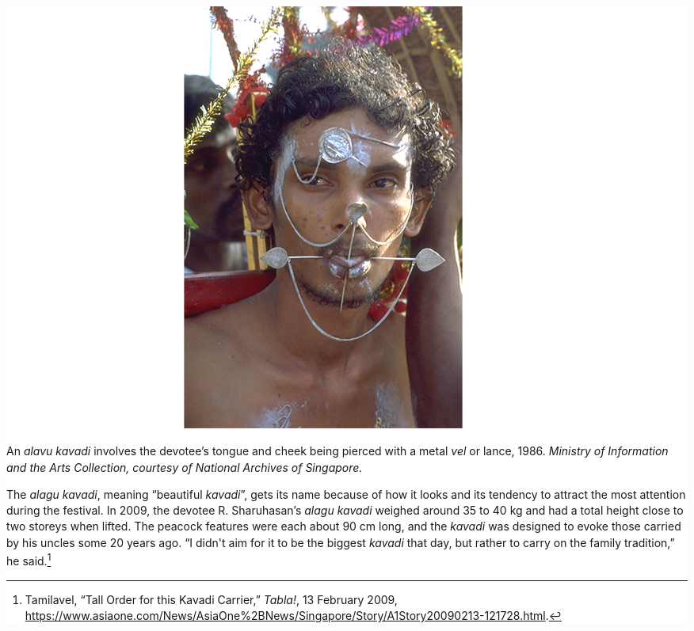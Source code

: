 ![](/images/Vol%2018%20Issue%204/Thaipusam/Image%205.png)

<div style="background-color: white;"> An <i>alavu kavadi</i> involves the devotee’s tongue and cheek being pierced with a metal <i>vel</i> or lance, 1986. <i>Ministry of Information and the Arts Collection, courtesy of National Archives of Singapore.</i></div>



The *alagu kavadi*, meaning “beautiful *kavadi*”, gets its name because of how it looks and its tendency to attract the most attention during the festival. In 2009, the devotee R. Sharuhasan’s *alagu kavadi* weighed around 35 to 40 kg and had a total height close to two storeys when lifted. The peacock features were each about 90 cm long, and the *kavadi* was designed to evoke those carried by his uncles some 20 years ago. “I didn't aim for it to be the biggest *kavadi* that day, but rather to carry on the family tradition,” he said.[^32]


[^1]: “[No ‘Kavadis’ Today](https://eresources.nlb.gov.sg/newspapers/Digitised/Article/freepress19520209-1.2.11),” *Singapore Free Press*, 9 February 1952, 1. (From NewspaperSG)
[^2]: The etymology of the word Thaipusam has been offered as (a) காவு (sacrificice)- + தடி (pole or stick) by the University of Madras Tamil Lexicon, taken to mean a pole or stave of wood used for carrying burdens; or (b) as காவு+ அடி, taken to mean sacrifice at every step, perhaps a reference to Idumban’s arduous and burdened journey. 
[^3]: Subbiah Ganapathy, “Patterns in Religious Thought in Early South India: A Study of Classical Tamil Texts” (PhD thesis, McMaster University, Ontario, August 1988), 64. https://macsphere.mcmaster.ca/bitstream/11375/15543/1/Subbiah Ganapathy.pdf. 
[^4]: Fred W. Clothey, “Pilgrimage Centers in the Tamil Cultus of Murukan”, *Journal of the American Academy of Religion* 40, no. 1 (March 1972): 80. (From JSTOR via NLB’s [eResources](https://eresources.nlb.gov.sg/main/) website).
[^5]: Kamil V. Zvelebil, *Tiru Murugan* (Chennai: International Institute of Tamil Studies, 1981), 69, Tamil Digital Library, https://www.tamildigitallibrary.in/book-detail?id=jZY9lup2kZl6TuXGlZQdjZt9lZh3&tag=Tiru%20Murugan#book1/.
[^6]: Uli Kozok, [*A 14th century Malay Code of Laws: The Nitisarasamuccaya*](https://catalogue.nlb.gov.sg/cgi-bin/spydus.exe/ENQ/WPAC/BIBENQ?SETLVL=1&BRN=201274259) (Singapore: ISEAS Publishing, 2015), 107–108. (From National Library, Singapore, call no: RSEA 499.280959813 KOZ)
[^7]: Clothey, “Pilgrimage Centers in the Tamil Cultus of Murukan,” 81.
[^8]: Translation referenced from Zvelebil, *Tiru Murugan*, 32; and Vaidehi Herbert’s translations of Sangam poetry, “Sangam Poems Translated by Vaidehi,” accessed 20 September 2022, https://sangamtranslationsbyvaidehi.com. [The Paripadal, the fifth of the Eight Anthologies (Ettuthokai), dating to the 5th to 6th century CE, contains one of the earliest collection of hymns dedicated to Murugan. The Eight Anthologies is a classical Tamil poetic work that forms part of the Eighteen Greater Texts (Pathinenkilkanakku) in Sangam Literature.]
[^9]: Zvelebil, *Tiru Murugan*, 30.
[^10]: Carl Vadivella Belle, “Thaipusam in Malaysia: A Hindu Festival Misunderstood?” (PhD Thesis, Deakin University, Victoria, 2004), 71, https://dro.deakin.edu.au/eserv/DU:30023239/belle-thaipusaminmalaysia-2004.pdf.
[^11]: Clothey, “Pilgrimage Centers in the Tamil Cultus of Murukan,” 90. 
[^12]: *Singai Nagar Antati* is a collection of one hundred devotional hymns written by Yazhpanam S.N. Sadasiva Panditar, published in Singapore in 1887, and dedicated to the presiding deity of the Tank Road Thendayuthapani Temple.
[^13]: For information about the Chettiars, see Marcus Ng, “[Micro India: The Chettiars of Market Street](https://biblioasia.nlb.gov.sg/vol-13/issue-3/oct-dec-2017/micro-india),” *BiblioAsia* 13, no. 3 (Oct–Dec 2017). 
[^14]: Subbiah Lakshmanan, personal communication, 16 September 2022. He recounted the anecdotal experience of early migrants and how integral Murugan worship was to their diasporic journeys.
[^15]: A. Palaniappan, “Arulmigu Thandayuthapani Temple, Singapore, Sri Thandayuthapani Temple Singapore,” *Maha Kumbabishegam* Magazine (Singapore: Sri Thandayuthapani Temple, 1996), 1.
[^16]: Subbiah Lakshmanan, “The Chettiar Legacy in Singapore” (unpublished manuscript), retrieved on 19 September 2022, Microsoft Word.
[^17]: Lakshmanan, “The Chettiar Legacy in Singapore.”
[^18]: For an account of the rituals spanning five days during the festival, see  “[தைப்பூசத்திருவிழா](https://eresources.nlb.gov.sg/newspapers/BrowseNewspaper/PreviewContent?pid=singai18880206-1&nid=singai),” *Singai Nesan Tamil Journal*, 6 February 1888, 1. (rom NewspaperSG)
[^19]: Bala Baskaran, Said Abdullah and Arun Senkuttuvan, [*V.R. Nathan: Community Servant Extraordinary*](https://catalogue.nlb.gov.sg/cgi-bin/spydus.exe/ENQ/WPAC/BIBENQ?SETLVL=1&BRN=14298845) (Singapore: Institute of Southeast Asian Studies, 2012), 39–40. (From National Library, Singapore, call no. RSING 361.25092 BAL)
[^20]: “[Page 4 Advertisements Column 4](http://eresources.nlb.gov.sg/newspapers/Digitised/Article/straitstimes19350117-1.2.12.4),” *Straits Times*, 17 January 1935, 4; “[No Delivery of Mails on Thaipusam](http://eresources.nlb.gov.sg/newspapers/Digitised/Article/straitstimes19640124-1.2.126),” *Straits Times*, 24 January 1964, 18; “[Untitled](http://eresources.nlb.gov.sg/newspapers/Digitised/Article/straitstimes19220210-1.2.26),” *Straits Times*, 10 February 1922, 8. (From NewspaperSG)
[^21]: “[Page 2 Advertisements Column 3: Tai-pusam](http://eresources.nlb.gov.sg/newspapers/Digitised/Article/singfreepressb18960128-1.2.7.3),” *Singapore Free Press and Mercantile Advertiser*, 28 January 1896, 2. (From NewspaperSG)
[^22]: Letter from S. Sockalingam Chettiar to the Chief Police Officer, 3 January 1938, Collection of the Sri Thendayuthapani Temple Library, 1–2. I am grateful to Subbiah Lakshmanan for showing me this and other rare materials in the collection of the library. 
[^23]: “Letter from S. Sockalingam Chettiar to the Chief Police Officer,” 1.
[^24]: “[Thaipusam. Celebration of the Festival in Singapore](https://eresources.nlb.gov.sg/newspapers/Digitised/Article/straitstimes19320123-1.2.60),” *Straits Times*, 23 January 1932, 12. (From NewspaperSG)
[^25]: S. Sathappan Chettiar, “Tales of Thaipusam”, Singapore Memory Project, 15 July 2019, https://www.singaporememory.sg/contents/SMA-acca3114-b0a5-4b48-abb2-0bbbaf9f8622. 
[^26]: Vineeta Sinha, [*New God in the Diaspora?: Muneeswaran Worship in Contemporary Singapore*](https://safe.menlosecurity.com/https:/catalogue.nlb.gov.sg/cgi-bin/spydus.exe/ENQ/WPAC/BIBENQ?SETLVL=1&BRN=12571656) (Singapore: Singapore University Press; Copenhagen S., Denmark: NIAS Press, 2005 ), 3. (From National Library, Singapore, call no. RSING 294.5095 957 SIN)
[^27]: Sinha, [*New God in the Diaspora?*](https://safe.menlosecurity.com/https:/catalogue.nlb.gov.sg/cgi-bin/spydus.exe/ENQ/WPAC/BIBENQ?SETLVL=1&BRN=12571656), 9–11.
[^28]: Kartheges Ponniah and Kingston Pal Thamburaj, “Chinese Community’s Involvement in Thaipusam Celebration at Sungai Petani Sri Subramaniya Swami Devasthanam,” *Man in India* 97 (January 2017): 17–25, ResearchGate, https://www.researchgate.net/publication/328979416_chinese_community's_involvement_in_thaipusam_celebration_at_sungai_petani_sri_subramaniya_swami_devasthanam.
[^29]: For information about Theemithi, see Nalina Gopal, “[Theemithi: A Look at the Full Cycle of Rituals Behind the Festival of Firewalking](https://biblioasia.nlb.gov.sg/vol-18/issue-3/oct-dec-2022/theemithi-firewalking-festival/),” *BiblioAsia* 18, no. 3 (October–December 2022).
[^30]: Lawrence A. Babb, [*Thaipusam in Singapore: Religious Individualism in a Hierarchical Culture* ](https://safe.menlosecurity.com/https:/catalogue.nlb.gov.sg/cgi-bin/spydus.exe/ENQ/WPAC/BIBENQ?SETLVL=1&BRN=4081902)([Singapore]: Chopmen Enterprises, [1976]), 9. (From National Library, Singapore, call no. RSING 294.536 BAB)
[^31]: “More Than 10,000 Devotees Take Part in Thaipusam,” *Straits Times*, 3 February 2015, https://www.straitstimes.com/singapore/more-than-10000-devotees-take-part-in-thaipusam. 
[^32]: Tamilavel, “Tall Order for this Kavadi Carrier,” *Tabla!*, 13 February 2009,  https://www.asiaone.com/News/AsiaOne%2BNews/Singapore/Story/A1Story20090213-121728.html. 
[^33]: Prabhavathi Nair, “[The Two Faces of Thaipusam](https://eresources.nlb.gov.sg/newspapers/Digitised/Article/straitstimes19900202-1.2.62.9.1),” *Straits Times*, 2 February 1990, 8. (From NewspaperSG)
[^34]: “Preparing for the Walk,” *Hindu News* (2016: Hindu Endowments Board: 2016), 4.
[^35]: Nair, “[The Two Faces of Thaipusam](https://eresources.nlb.gov.sg/newspapers/Digitised/Article/straitstimes19900202-1.2.62.9.1).” 
[^36]: Vineeta Sinha, [*Religion-state Encounters in Hindu Domains: From the Straits Settlements to Singapore*](https://safe.menlosecurity.com/https:/catalogue.nlb.gov.sg/cgi-bin/spydus.exe/ENQ/WPAC/BIBENQ?SETLVL=1&BRN=14203518) (Dordrecht: Springer, 2011), 216–20. (From National Library, Singapore, call no. RSING 322.1095957 SIN) 
[^37]: Carl Vadivella Belle, [*Thaipusam in Malaysia: A Hindu Festival in the Tamil Diaspora*](https://safe.menlosecurity.com/https:/catalogue.nlb.gov.sg/cgi-bin/spydus.exe/ENQ/WPAC/BIBENQ?SETLVL=1&BRN=202821049) (Singapore: ISEAS-Yusof Ishak Institute, 2017), 273. (From National Library, Singapore, call no. RSEA 294.53609595 BEL) 
[^38]: Alison Arnold ed., [*The Garland Encyclopedia of World Music: South Asia: The Indian Subcontinent*](https://safe.menlosecurity.com/https:/catalogue.nlb.gov.sg/cgi-bin/spydus.exe/ENQ/WPAC/BIBENQ?SETLVL=1&BRN=11552905) vol. 5 (New York; London: Routledge, 1998–2002), 921. (From National Library, Singapore, call no. RSEA 780.9 GAR)
[^39]: A copy is available at the library of the Sri Thendayuthapani Temple. 
[^40]: Melody Zaccheus, “Singapore Government to Allow Live Music at Thaipusam Street Procession,” *Straits Times*, 19 January 2016, https://www.straitstimes.com/singapore/singapore-government-to-allow-live-music-at-thaipusam-street-procession.
[^41]: Shabana Begum, “Devotees Cheer New Rules That Allow More Music During Thaipusam Procession,” *Straits Times*, 21 January 2019, https://www.straitstimes.com/singapore/devotees-cheer-new-rules-that-allow-more-music-during-thaipusam-procession.
[^42]: “[Confiscated Drums](http://eresources.nlb.gov.sg/newspapers/Digitised/Article/singfreepresswk18960204-1.2.76),” *Singapore Free Press and Mercantile Advertiser* (Weekly), 4 February 1896, 13. (From NewspaperSG)
[^43]: Thillayvel Naidoo, “Kavadi: Worship Through Ceremonial Festival,” *Religion in Southern Africa* 2, no. 2 (July 1981): 3–11. (From JSTOR via NLB’s [eResources](https://eresources.nlb.gov.sg/main/) website).
[^44]: Belle, [*Thaipusam in Malaysia*](https://safe.menlosecurity.com/https:/catalogue.nlb.gov.sg/cgi-bin/spydus.exe/ENQ/WPAC/BIBENQ?SETLVL=1&BRN=202821049), 278.
[^45]: “[Miracle, He Said, So Mr. Lim Joins Kavadi Bearers](https://eresources.nlb.gov.sg/newspapers/Digitised/Article/straitstimes19660205-1.2.103?ST=1&AT=search&k=chinese%20kavadi&QT=chinese,kavadi&oref=article),” *Straits Times*, 5 February 1966, 20. (From NewspaperSG)
[^46]: Belle, [*Thaipusam in Malaysia*](https://catalogue.nlb.gov.sg/cgi-bin/spydus.exe/ENQ/WPAC/BIBENQ?SETLVL=1&BRN=202821049), 246
